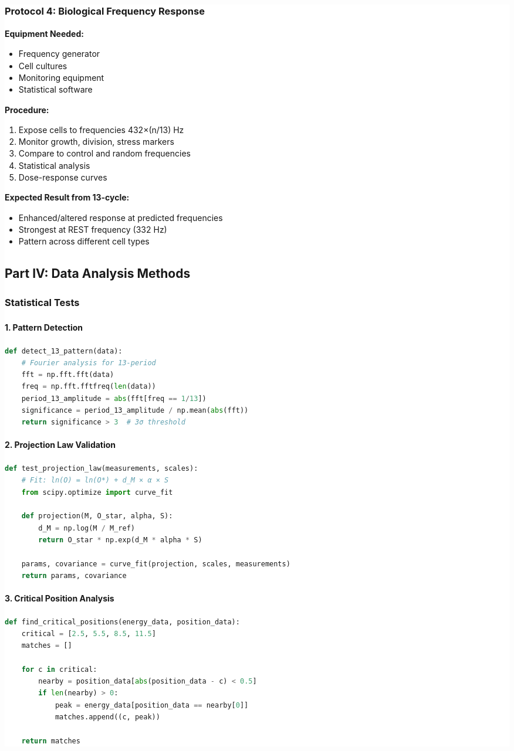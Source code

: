 ### Protocol 4: Biological Frequency Response

**Equipment Needed:**
- Frequency generator
- Cell cultures
- Monitoring equipment
- Statistical software

**Procedure:**
1. Expose cells to frequencies 432×(n/13) Hz
2. Monitor growth, division, stress markers
3. Compare to control and random frequencies
4. Statistical analysis
5. Dose-response curves

**Expected Result from 13-cycle:**
- Enhanced/altered response at predicted frequencies
- Strongest at REST frequency (332 Hz)
- Pattern across different cell types

## Part IV: Data Analysis Methods

### Statistical Tests

#### 1. Pattern Detection
```python
def detect_13_pattern(data):
    # Fourier analysis for 13-period
    fft = np.fft.fft(data)
    freq = np.fft.fftfreq(len(data))
    period_13_amplitude = abs(fft[freq == 1/13])
    significance = period_13_amplitude / np.mean(abs(fft))
    return significance > 3  # 3σ threshold
```

#### 2. Projection Law Validation
```python
def test_projection_law(measurements, scales):
    # Fit: ln(O) = ln(O*) + d_M × α × S
    from scipy.optimize import curve_fit
    
    def projection(M, O_star, alpha, S):
        d_M = np.log(M / M_ref)
        return O_star * np.exp(d_M * alpha * S)
    
    params, covariance = curve_fit(projection, scales, measurements)
    return params, covariance
```

#### 3. Critical Position Analysis
```python
def find_critical_positions(energy_data, position_data):
    critical = [2.5, 5.5, 8.5, 11.5]
    matches = []
    
    for c in critical:
        nearby = position_data[abs(position_data - c) < 0.5]
        if len(nearby) > 0:
            peak = energy_data[position_data == nearby[0]]
            matches.append((c, peak))
    
    return matches
```

